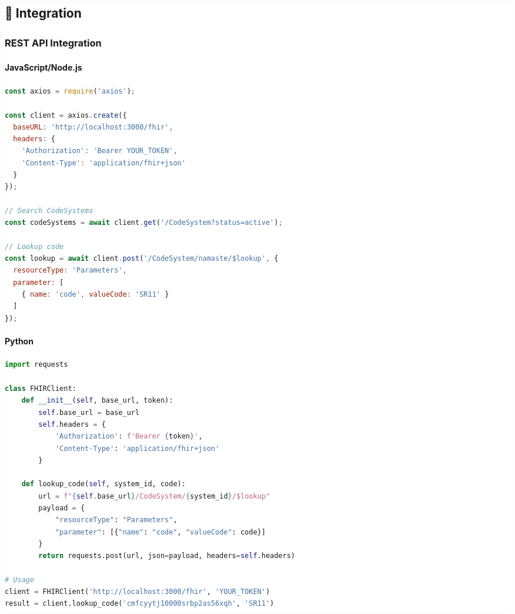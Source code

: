 
## 🔗 Integration

### REST API Integration

#### JavaScript/Node.js
```javascript
const axios = require('axios');

const client = axios.create({
  baseURL: 'http://localhost:3000/fhir',
  headers: {
    'Authorization': 'Bearer YOUR_TOKEN',
    'Content-Type': 'application/fhir+json'
  }
});

// Search CodeSystems
const codeSystems = await client.get('/CodeSystem?status=active');

// Lookup code
const lookup = await client.post('/CodeSystem/namaste/$lookup', {
  resourceType: 'Parameters',
  parameter: [
    { name: 'code', valueCode: 'SR11' }
  ]
});
```

#### Python
```python
import requests

class FHIRClient:
    def __init__(self, base_url, token):
        self.base_url = base_url
        self.headers = {
            'Authorization': f'Bearer {token}',
            'Content-Type': 'application/fhir+json'
        }
    
    def lookup_code(self, system_id, code):
        url = f"{self.base_url}/CodeSystem/{system_id}/$lookup"
        payload = {
            "resourceType": "Parameters",
            "parameter": [{"name": "code", "valueCode": code}]
        }
        return requests.post(url, json=payload, headers=self.headers)

# Usage
client = FHIRClient('http://localhost:3000/fhir', 'YOUR_TOKEN')
result = client.lookup_code('cmfcyytj10000srbp2as56xqh', 'SR11')
```
